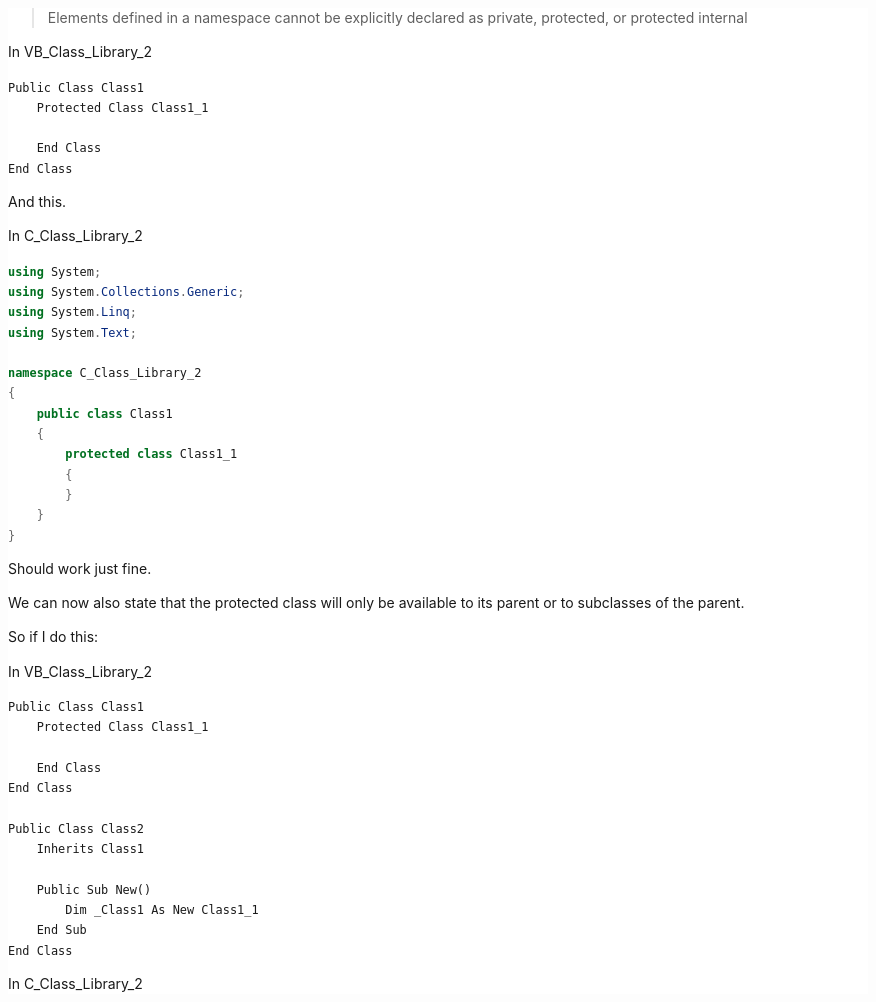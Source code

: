 > Elements defined in a namespace cannot be explicitly declared as private, protected, or protected internal

In VB\_Class\_Library_2

```vbnet
Public Class Class1
    Protected Class Class1_1

    End Class
End Class
```
And this.

In C\_Class\_Library_2 

```csharp
using System;
using System.Collections.Generic;
using System.Linq;
using System.Text;

namespace C_Class_Library_2
{
    public class Class1
    {
        protected class Class1_1
        {
        }
    }
}
```
Should work just fine.

We can now also state that the protected class will only be available to its parent or to subclasses of the parent.

So if I do this:

In VB\_Class\_Library_2

```vbnet
Public Class Class1
    Protected Class Class1_1

    End Class
End Class

Public Class Class2
    Inherits Class1

    Public Sub New()
        Dim _Class1 As New Class1_1
    End Sub
End Class
```
In C\_Class\_Library_2
